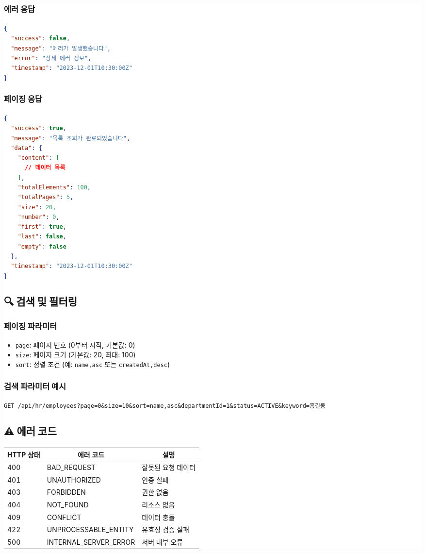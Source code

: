 ### 에러 응답
```json
{
  "success": false,
  "message": "에러가 발생했습니다",
  "error": "상세 에러 정보",
  "timestamp": "2023-12-01T10:30:00Z"
}
```

### 페이징 응답
```json
{
  "success": true,
  "message": "목록 조회가 완료되었습니다",
  "data": {
    "content": [
      // 데이터 목록
    ],
    "totalElements": 100,
    "totalPages": 5,
    "size": 20,
    "number": 0,
    "first": true,
    "last": false,
    "empty": false
  },
  "timestamp": "2023-12-01T10:30:00Z"
}
```

## 🔍 검색 및 필터링

### 페이징 파라미터
- `page`: 페이지 번호 (0부터 시작, 기본값: 0)
- `size`: 페이지 크기 (기본값: 20, 최대: 100)
- `sort`: 정렬 조건 (예: `name,asc` 또는 `createdAt,desc`)

### 검색 파라미터 예시
```http
GET /api/hr/employees?page=0&size=10&sort=name,asc&departmentId=1&status=ACTIVE&keyword=홍길동
```

## ⚠️ 에러 코드

| HTTP 상태 | 에러 코드 | 설명 |
|-----------|-----------|------|
| 400 | BAD_REQUEST | 잘못된 요청 데이터 |
| 401 | UNAUTHORIZED | 인증 실패 |
| 403 | FORBIDDEN | 권한 없음 |
| 404 | NOT_FOUND | 리소스 없음 |
| 409 | CONFLICT | 데이터 충돌 |
| 422 | UNPROCESSABLE_ENTITY | 유효성 검증 실패 |
| 500 | INTERNAL_SERVER_ERROR | 서버 내부 오류 |
